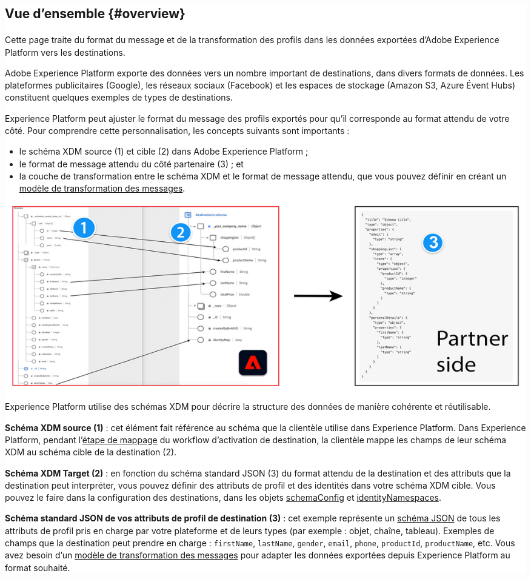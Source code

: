 ## Vue d’ensemble {#overview}

Cette page traite du format du message et de la transformation des profils dans les données exportées d’Adobe Experience Platform vers les destinations.

Adobe Experience Platform exporte des données vers un nombre important de destinations, dans divers formats de données. Les plateformes publicitaires (Google), les réseaux sociaux (Facebook) et les espaces de stockage (Amazon S3, Azure Évent Hubs) constituent quelques exemples de types de destinations.

Experience Platform peut ajuster le format du message des profils exportés pour qu’il corresponde au format attendu de votre côté. Pour comprendre cette personnalisation, les concepts suivants sont importants :

* le schéma XDM source (1) et cible (2) dans Adobe Experience Platform ;
* le format de message attendu du côté partenaire (3) ; et
* la couche de transformation entre le schéma XDM et le format de message attendu, que vous pouvez définir en créant un [modèle de transformation des messages](#using-templating).

![Schéma vers la transformation JSON](../../assets/functionality/destination-server/transformations-3-steps.png)

Experience Platform utilise des schémas XDM pour décrire la structure des données de manière cohérente et réutilisable.



**Schéma XDM source (1)** : cet élément fait référence au schéma que la clientèle utilise dans Experience Platform. Dans Experience Platform, pendant l’[étape de mappage](../../../ui/activate-segment-streaming-destinations.md#mapping) du workflow d’activation de destination, la clientèle mappe les champs de leur schéma XDM au schéma cible de la destination (2).

**Schéma XDM Target (2)** : en fonction du schéma standard JSON (3) du format attendu de la destination et des attributs que la destination peut interpréter, vous pouvez définir des attributs de profil et des identités dans votre schéma XDM cible. Vous pouvez le faire dans la configuration des destinations, dans les objets [schemaConfig](../../functionality/destination-configuration/schema-configuration.md) et [identityNamespaces](../../functionality/destination-configuration/identity-namespace-configuration.md).

**Schéma standard JSON de vos attributs de profil de destination (3)** : cet exemple représente un [schéma JSON](https://json-schema.org/learn/miscellaneous-examples.html) de tous les attributs de profil pris en charge par votre plateforme et de leurs types (par exemple : objet, chaîne, tableau). Exemples de champs que la destination peut prendre en charge : `firstName`, `lastName`, `gender`, `email`, `phone`, `productId`, `productName`, etc. Vous avez besoin d’un [modèle de transformation des messages](#using-templating) pour adapter les données exportées depuis Experience Platform au format souhaité.
